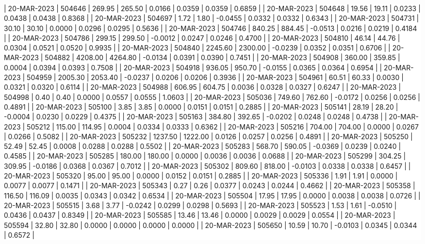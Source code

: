 | 20-MAR-2023 | 504646 | 269.95 | 265.50 | 0.0166 | 0.0359 | 0.0359 | 0.6859 |
| 20-MAR-2023 | 504648 | 19.56 | 19.11 | 0.0233 | 0.0438 | 0.0438 | 0.8368 |
| 20-MAR-2023 | 504697 | 1.72 | 1.80 | -0.0455 | 0.0332 | 0.0332 | 0.6343 |
| 20-MAR-2023 | 504731 | 30.10 | 30.10 | 0.0000 | 0.0296 | 0.0295 | 0.5636 |
| 20-MAR-2023 | 504746 | 840.25 | 884.45 | -0.0513 | 0.0216 | 0.0219 | 0.4184 |
| 20-MAR-2023 | 504786 | 299.15 | 299.50 | -0.0012 | 0.0247 | 0.0246 | 0.4700 |
| 20-MAR-2023 | 504810 | 46.14 | 44.76 | 0.0304 | 0.0521 | 0.0520 | 0.9935 |
| 20-MAR-2023 | 504840 | 2245.60 | 2300.00 | -0.0239 | 0.0352 | 0.0351 | 0.6706 |
| 20-MAR-2023 | 504882 | 4208.00 | 4264.80 | -0.0134 | 0.0391 | 0.0390 | 0.7451 |
| 20-MAR-2023 | 504908 | 360.00 | 359.85 | 0.0004 | 0.0394 | 0.0393 | 0.7508 |
| 20-MAR-2023 | 504918 | 936.05 | 950.70 | -0.0155 | 0.0365 | 0.0364 | 0.6954 |
| 20-MAR-2023 | 504959 | 2005.30 | 2053.40 | -0.0237 | 0.0206 | 0.0206 | 0.3936 |
| 20-MAR-2023 | 504961 | 60.51 | 60.33 | 0.0030 | 0.0321 | 0.0320 | 0.6114 |
| 20-MAR-2023 | 504988 | 606.95 | 604.75 | 0.0036 | 0.0328 | 0.0327 | 0.6247 |
| 20-MAR-2023 | 504998 | 0.40 | 0.40 | 0.0000 | 0.0557 | 0.0555 | 1.0603 |
| 20-MAR-2023 | 505036 | 749.60 | 762.60 | -0.0172 | 0.0256 | 0.0256 | 0.4891 |
| 20-MAR-2023 | 505100 | 3.85 | 3.85 | 0.0000 | 0.0151 | 0.0151 | 0.2885 |
| 20-MAR-2023 | 505141 | 28.19 | 28.20 | -0.0004 | 0.0230 | 0.0229 | 0.4375 |
| 20-MAR-2023 | 505163 | 384.80 | 392.65 | -0.0202 | 0.0248 | 0.0248 | 0.4738 |
| 20-MAR-2023 | 505212 | 115.00 | 114.95 | 0.0004 | 0.0334 | 0.0333 | 0.6362 |
| 20-MAR-2023 | 505216 | 704.00 | 704.00 | 0.0000 | 0.0267 | 0.0266 | 0.5082 |
| 20-MAR-2023 | 505232 | 1237.50 | 1222.00 | 0.0126 | 0.0257 | 0.0256 | 0.4891 |
| 20-MAR-2023 | 505250 | 52.49 | 52.45 | 0.0008 | 0.0288 | 0.0288 | 0.5502 |
| 20-MAR-2023 | 505283 | 568.70 | 590.05 | -0.0369 | 0.0239 | 0.0240 | 0.4585 |
| 20-MAR-2023 | 505285 | 180.00 | 180.00 | 0.0000 | 0.0036 | 0.0036 | 0.0688 |
| 20-MAR-2023 | 505299 | 304.25 | 309.95 | -0.0186 | 0.0368 | 0.0367 | 0.7012 |
| 20-MAR-2023 | 505302 | 809.60 | 818.00 | -0.0103 | 0.0338 | 0.0338 | 0.6457 |
| 20-MAR-2023 | 505320 | 95.00 | 95.00 | 0.0000 | 0.0152 | 0.0151 | 0.2885 |
| 20-MAR-2023 | 505336 | 1.91 | 1.91 | 0.0000 | 0.0077 | 0.0077 | 0.1471 |
| 20-MAR-2023 | 505343 | 0.27 | 0.26 | 0.0377 | 0.0243 | 0.0244 | 0.4662 |
| 20-MAR-2023 | 505358 | 116.50 | 116.09 | 0.0035 | 0.0343 | 0.0342 | 0.6534 |
| 20-MAR-2023 | 505504 | 17.95 | 17.95 | 0.0000 | 0.0038 | 0.0038 | 0.0726 |
| 20-MAR-2023 | 505515 | 3.68 | 3.77 | -0.0242 | 0.0299 | 0.0298 | 0.5693 |
| 20-MAR-2023 | 505523 | 1.53 | 1.61 | -0.0510 | 0.0436 | 0.0437 | 0.8349 |
| 20-MAR-2023 | 505585 | 13.46 | 13.46 | 0.0000 | 0.0029 | 0.0029 | 0.0554 |
| 20-MAR-2023 | 505594 | 32.80 | 32.80 | 0.0000 | 0.0000 | 0.0000 | 0.0000 |
| 20-MAR-2023 | 505650 | 10.59 | 10.70 | -0.0103 | 0.0345 | 0.0344 | 0.6572 |